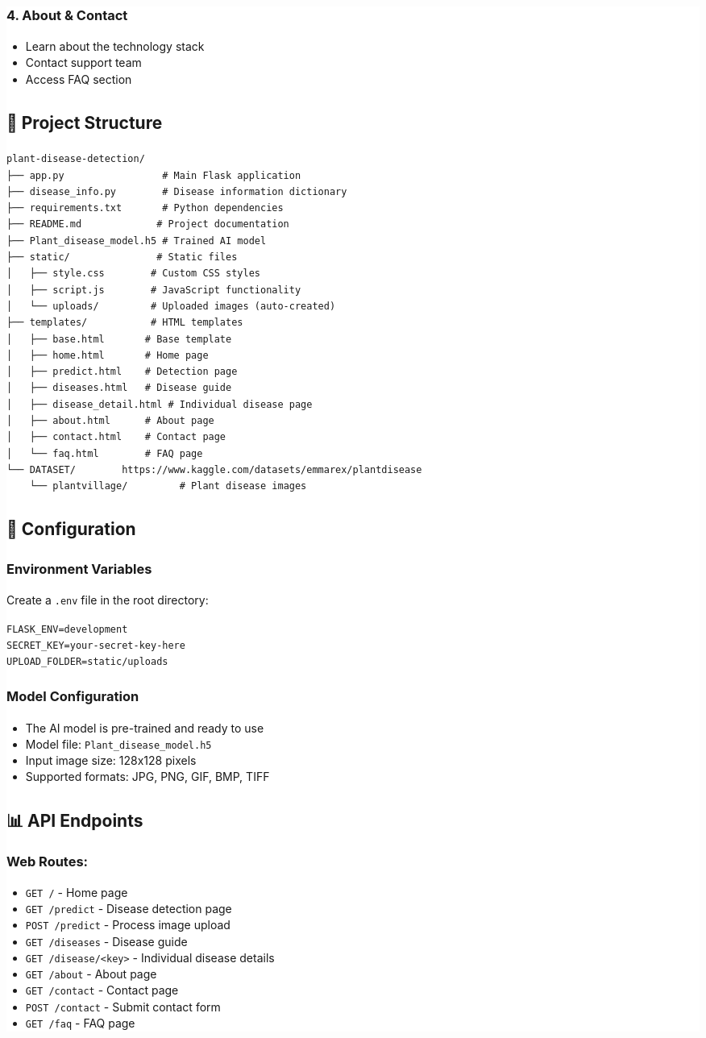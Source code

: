 ### 4. About & Contact
- Learn about the technology stack
- Contact support team
- Access FAQ section

## 📁 Project Structure

```
plant-disease-detection/
├── app.py                 # Main Flask application
├── disease_info.py        # Disease information dictionary
├── requirements.txt       # Python dependencies
├── README.md             # Project documentation
├── Plant_disease_model.h5 # Trained AI model
├── static/               # Static files
│   ├── style.css        # Custom CSS styles
│   ├── script.js        # JavaScript functionality
│   └── uploads/         # Uploaded images (auto-created)
├── templates/           # HTML templates
│   ├── base.html       # Base template
│   ├── home.html       # Home page
│   ├── predict.html    # Detection page
│   ├── diseases.html   # Disease guide
│   ├── disease_detail.html # Individual disease page
│   ├── about.html      # About page
│   ├── contact.html    # Contact page
│   └── faq.html        # FAQ page
└── DATASET/        https://www.kaggle.com/datasets/emmarex/plantdisease
    └── plantvillage/         # Plant disease images
```

## 🔧 Configuration

### Environment Variables
Create a `.env` file in the root directory:
```env
FLASK_ENV=development
SECRET_KEY=your-secret-key-here
UPLOAD_FOLDER=static/uploads
```

### Model Configuration
- The AI model is pre-trained and ready to use
- Model file: `Plant_disease_model.h5`
- Input image size: 128x128 pixels
- Supported formats: JPG, PNG, GIF, BMP, TIFF

## 📊 API Endpoints

### Web Routes:
- `GET /` - Home page
- `GET /predict` - Disease detection page
- `POST /predict` - Process image upload
- `GET /diseases` - Disease guide
- `GET /disease/<key>` - Individual disease details
- `GET /about` - About page
- `GET /contact` - Contact page
- `POST /contact` - Submit contact form
- `GET /faq` - FAQ page
